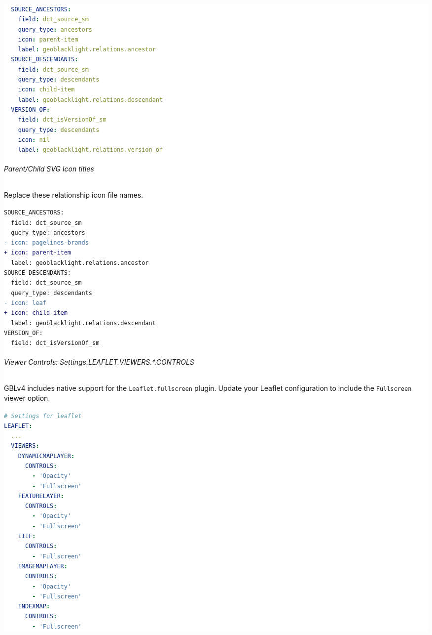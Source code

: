 ```yaml
  SOURCE_ANCESTORS:
    field: dct_source_sm
    query_type: ancestors
    icon: parent-item
    label: geoblacklight.relations.ancestor
  SOURCE_DESCENDANTS:
    field: dct_source_sm
    query_type: descendants
    icon: child-item
    label: geoblacklight.relations.descendant
  VERSION_OF:
    field: dct_isVersionOf_sm
    query_type: descendants
    icon: nil
    label: geoblacklight.relations.version_of
```

###### Parent/Child SVG Icon titles

Replace these relationship icon file names.

```diff
SOURCE_ANCESTORS:
  field: dct_source_sm
  query_type: ancestors
- icon: pagelines-brands
+ icon: parent-item
  label: geoblacklight.relations.ancestor
SOURCE_DESCENDANTS:
  field: dct_source_sm
  query_type: descendants
- icon: leaf
+ icon: child-item
  label: geoblacklight.relations.descendant
VERSION_OF:
  field: dct_isVersionOf_sm
```

###### Viewer Controls: Settings.LEAFLET.VIEWERS.*.CONTROLS
GBLv4 includes native support for the `Leaflet.fullscreen` plugin. Update your Leaflet configuration to include the `Fullscreen` viewer option.

```yaml
# Settings for leaflet
LEAFLET:
  ...
  VIEWERS:
    DYNAMICMAPLAYER:
      CONTROLS:
        - 'Opacity'
        - 'Fullscreen'
    FEATURELAYER:
      CONTROLS:
        - 'Opacity'
        - 'Fullscreen'
    IIIF:
      CONTROLS:
        - 'Fullscreen'
    IMAGEMAPLAYER:
      CONTROLS:
        - 'Opacity'
        - 'Fullscreen'
    INDEXMAP:
      CONTROLS:
        - 'Fullscreen'
```